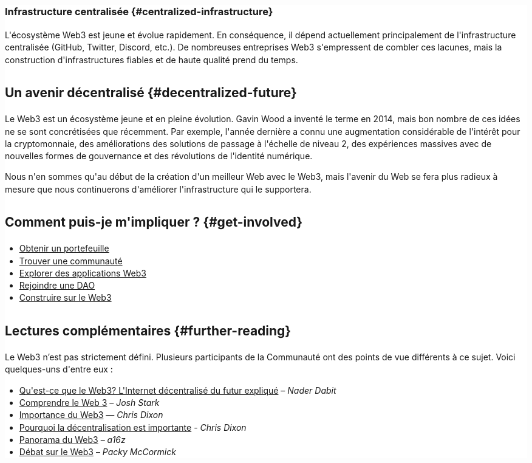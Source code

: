 ### Infrastructure centralisée {#centralized-infrastructure}

L'écosystème Web3 est jeune et évolue rapidement. En conséquence, il dépend actuellement principalement de l'infrastructure centralisée (GitHub, Twitter, Discord, etc.). De nombreuses entreprises Web3 s'empressent de combler ces lacunes, mais la construction d'infrastructures fiables et de haute qualité prend du temps.

## Un avenir décentralisé {#decentralized-future}

Le Web3 est un écosystème jeune et en pleine évolution. Gavin Wood a inventé le terme en 2014, mais bon nombre de ces idées ne se sont concrétisées que récemment. Par exemple, l'année dernière a connu une augmentation considérable de l'intérêt pour la cryptomonnaie, des améliorations des solutions de passage à l'échelle de niveau 2, des expériences massives avec de nouvelles formes de gouvernance et des révolutions de l'identité numérique.

Nous n'en sommes qu'au début de la création d'un meilleur Web avec le Web3, mais l'avenir du Web se fera plus radieux à mesure que nous continuerons d'améliorer l'infrastructure qui le supportera.

## Comment puis-je m'impliquer ? {#get-involved}

- [Obtenir un portefeuille](/wallets/)
- [Trouver une communauté](/community/)
- [Explorer des applications Web3](/dapps/)
- [Rejoindre une DAO](/dao/)
- [Construire sur le Web3](/developers/)

## Lectures complémentaires {#further-reading}

Le Web3 n’est pas strictement défini. Plusieurs participants de la Communauté ont des points de vue différents à ce sujet. Voici quelques-uns d'entre eux :

- [Qu'est-ce que le Web3? L'Internet décentralisé du futur expliqué](https://www.freecodecamp.org/news/what-is-web3/) – _Nader Dabit_
- [Comprendre le Web 3](https://medium.com/l4-media/making-sense-of-web-3-c1a9e74dcae) – _Josh Stark_
- [Importance du Web3](https://future.a16z.com/why-web3-matters/) — _Chris Dixon_
- [Pourquoi la décentralisation est importante](https://onezero.medium.com/why-decentralization-matters-5e3f79f7638e) - _Chris Dixon_
- [Panorama du Web3](https://a16z.com/wp-content/uploads/2021/10/The-web3-Readlng-List.pdf) – _a16z_
- [Débat sur le Web3](https://www.notboring.co/p/the-web3-debate) – _Packy McCormick_

<QuizWidget quizKey="web3" />

